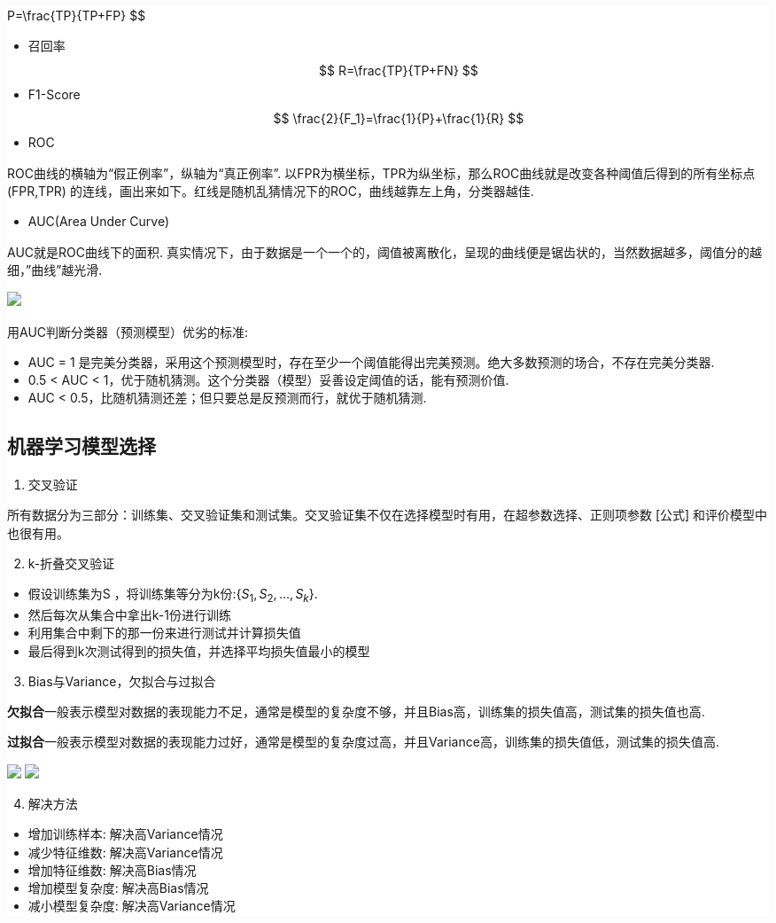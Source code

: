 P=\frac{TP}{TP+FP}
$$
* 召回率
$$
R=\frac{TP}{TP+FN}
$$
* F1-Score
$$
\frac{2}{F_1}=\frac{1}{P}+\frac{1}{R}
$$
* ROC

ROC曲线的横轴为“假正例率”，纵轴为“真正例率”. 以FPR为横坐标，TPR为纵坐标，那么ROC曲线就是改变各种阈值后得到的所有坐标点 (FPR,TPR) 的连线，画出来如下。红线是随机乱猜情况下的ROC，曲线越靠左上角，分类器越佳. 


* AUC(Area Under Curve)

AUC就是ROC曲线下的面积. 真实情况下，由于数据是一个一个的，阈值被离散化，呈现的曲线便是锯齿状的，当然数据越多，阈值分的越细，”曲线”越光滑. 

<img src="https://gss3.bdstatic.com/-Po3dSag_xI4khGkpoWK1HF6hhy/baike/c0%3Dbaike80%2C5%2C5%2C80%2C26/sign=b9cb389a68d0f703f2bf9d8e69933a58/f11f3a292df5e0feaafde78c566034a85fdf7251.jpg">

用AUC判断分类器（预测模型）优劣的标准:

- AUC = 1 是完美分类器，采用这个预测模型时，存在至少一个阈值能得出完美预测。绝大多数预测的场合，不存在完美分类器.
- 0.5 < AUC < 1，优于随机猜测。这个分类器（模型）妥善设定阈值的话，能有预测价值.
- AUC < 0.5，比随机猜测还差；但只要总是反预测而行，就优于随机猜测.

## 机器学习模型选择

1. 交叉验证

所有数据分为三部分：训练集、交叉验证集和测试集。交叉验证集不仅在选择模型时有用，在超参数选择、正则项参数 [公式] 和评价模型中也很有用。

2. k-折叠交叉验证

- 假设训练集为S ，将训练集等分为k份:$\{S_1, S_2, ..., S_k\}$. 
- 然后每次从集合中拿出k-1份进行训练
- 利用集合中剩下的那一份来进行测试并计算损失值
- 最后得到k次测试得到的损失值，并选择平均损失值最小的模型

3. Bias与Variance，欠拟合与过拟合

**欠拟合**一般表示模型对数据的表现能力不足，通常是模型的复杂度不够，并且Bias高，训练集的损失值高，测试集的损失值也高.

**过拟合**一般表示模型对数据的表现能力过好，通常是模型的复杂度过高，并且Variance高，训练集的损失值低，测试集的损失值高.

<img src="https://pic3.zhimg.com/80/v2-e20cd1183ec930a3edc94b30274be29e_hd.jpg">

<img src="https://pic1.zhimg.com/80/v2-22287dec5b6205a5cd45cf6c24773aac_hd.jpg">

4. 解决方法

- 增加训练样本: 解决高Variance情况
- 减少特征维数: 解决高Variance情况
- 增加特征维数: 解决高Bias情况
- 增加模型复杂度: 解决高Bias情况
- 减小模型复杂度: 解决高Variance情况
